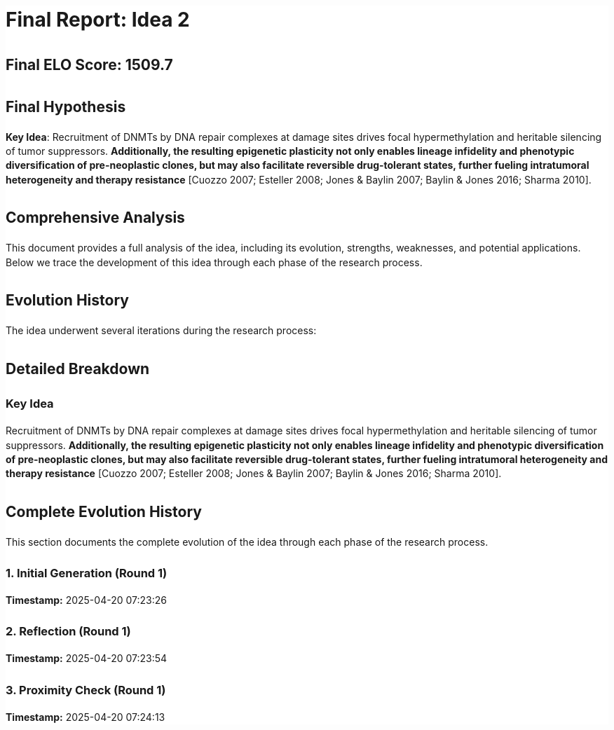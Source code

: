 # Final Report: Idea 2

## Final ELO Score: 1509.7

## Final Hypothesis

**Key Idea**: Recruitment of DNMTs by DNA repair complexes at damage sites drives focal hypermethylation and heritable silencing of tumor suppressors. **Additionally, the resulting epigenetic plasticity not only enables lineage infidelity and phenotypic diversification of pre-neoplastic clones, but may also facilitate reversible drug-tolerant states, further fueling intratumoral heterogeneity and therapy resistance** [Cuozzo 2007; Esteller 2008; Jones & Baylin 2007; Baylin & Jones 2016; Sharma 2010].

## Comprehensive Analysis

This document provides a full analysis of the idea, including its evolution, strengths, weaknesses, and potential applications. Below we trace the development of this idea through each phase of the research process.

## Evolution History

The idea underwent several iterations during the research process:

## Detailed Breakdown

### Key Idea

Recruitment of DNMTs by DNA repair complexes at damage sites drives focal hypermethylation and heritable silencing of tumor suppressors. **Additionally, the resulting epigenetic plasticity not only enables lineage infidelity and phenotypic diversification of pre-neoplastic clones, but may also facilitate reversible drug-tolerant states, further fueling intratumoral heterogeneity and therapy resistance** [Cuozzo 2007; Esteller 2008; Jones & Baylin 2007; Baylin & Jones 2016; Sharma 2010].

## Complete Evolution History

This section documents the complete evolution of the idea through each phase of the research process.

### 1. Initial Generation (Round 1)
**Timestamp:** 2025-04-20 07:23:26



### 2. Reflection (Round 1)
**Timestamp:** 2025-04-20 07:23:54



### 3. Proximity Check (Round 1)
**Timestamp:** 2025-04-20 07:24:13
